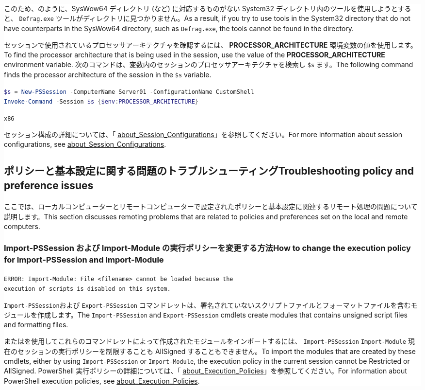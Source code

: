 <span data-ttu-id="b19ab-269">このため、のように、SysWow64 ディレクトリ (など) に対応するものがない System32 ディレクトリ内のツールを使用しようとすると、 `Defrag.exe` ツールがディレクトリに見つかりません。</span><span class="sxs-lookup"><span data-stu-id="b19ab-269">As a result, if you try to use tools in the System32 directory that do not have counterparts in the SysWow64 directory, such as `Defrag.exe`, the tools cannot be found in the directory.</span></span>

<span data-ttu-id="b19ab-270">セッションで使用されているプロセッサアーキテクチャを確認するには、 **PROCESSOR_ARCHITECTURE** 環境変数の値を使用します。</span><span class="sxs-lookup"><span data-stu-id="b19ab-270">To find the processor architecture that is being used in the session, use the value of the **PROCESSOR_ARCHITECTURE** environment variable.</span></span> <span data-ttu-id="b19ab-271">次のコマンドは、変数内のセッションのプロセッサアーキテクチャを検索し `$s` ます。</span><span class="sxs-lookup"><span data-stu-id="b19ab-271">The following command finds the processor architecture of the session in the `$s` variable.</span></span>

```powershell
$s = New-PSSession -ComputerName Server01 -ConfigurationName CustomShell
Invoke-Command -Session $s {$env:PROCESSOR_ARCHITECTURE}
```

```Output
x86
```

<span data-ttu-id="b19ab-272">セッション構成の詳細については、「 [about_Session_Configurations](about_Session_Configurations.md)」を参照してください。</span><span class="sxs-lookup"><span data-stu-id="b19ab-272">For more information about session configurations, see [about_Session_Configurations](about_Session_Configurations.md).</span></span>

## <a name="troubleshooting-policy-and-preference-issues"></a><span data-ttu-id="b19ab-273">ポリシーと基本設定に関する問題のトラブルシューティング</span><span class="sxs-lookup"><span data-stu-id="b19ab-273">Troubleshooting policy and preference issues</span></span>

<span data-ttu-id="b19ab-274">ここでは、ローカルコンピューターとリモートコンピューターで設定されたポリシーと基本設定に関連するリモート処理の問題について説明します。</span><span class="sxs-lookup"><span data-stu-id="b19ab-274">This section discusses remoting problems that are related to policies and preferences set on the local and remote computers.</span></span>

### <a name="how-to-change-the-execution-policy-for-import-pssession-and-import-module"></a><span data-ttu-id="b19ab-275">Import-PSSession および Import-Module の実行ポリシーを変更する方法</span><span class="sxs-lookup"><span data-stu-id="b19ab-275">How to change the execution policy for Import-PSSession and Import-Module</span></span>

```
ERROR: Import-Module: File <filename> cannot be loaded because the
execution of scripts is disabled on this system.
```

<span data-ttu-id="b19ab-276">`Import-PSSession`および `Export-PSSession` コマンドレットは、署名されていないスクリプトファイルとフォーマットファイルを含むモジュールを作成します。</span><span class="sxs-lookup"><span data-stu-id="b19ab-276">The `Import-PSSession` and `Export-PSSession` cmdlets create modules that contains unsigned script files and formatting files.</span></span>

<span data-ttu-id="b19ab-277">またはを使用してこれらのコマンドレットによって作成されたモジュールをインポートするには、 `Import-PSSession` `Import-Module` 現在のセッションの実行ポリシーを制限することも AllSigned することもできません。</span><span class="sxs-lookup"><span data-stu-id="b19ab-277">To import the modules that are created by these cmdlets, either by using `Import-PSSession` or `Import-Module`, the execution policy in the current session cannot be Restricted or AllSigned.</span></span> <span data-ttu-id="b19ab-278">PowerShell 実行ポリシーの詳細については、「 [about_Execution_Policies](about_Execution_Policies.md)」を参照してください。</span><span class="sxs-lookup"><span data-stu-id="b19ab-278">For information about PowerShell execution policies, see [about_Execution_Policies](about_Execution_Policies.md).</span></span>
